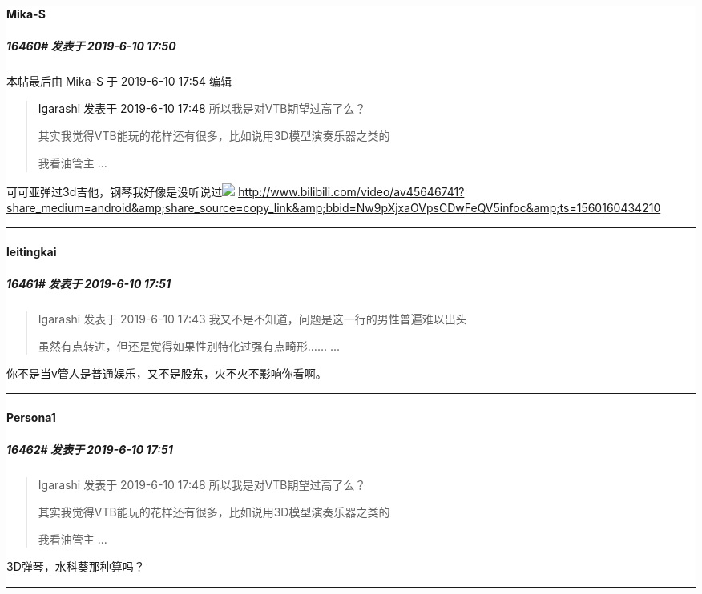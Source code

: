 ####  Mika-S  
##### 16460#       发表于 2019-6-10 17:50



 本帖最后由 Mika-S 于 2019-6-10 17:54 编辑 
<blockquote><a href="httphttps://bbs.saraba1st.com/2b/forum.php?mod=redirect&amp;goto=findpost&amp;pid=44070893&amp;ptid=1823171" target="_blank">Igarashi 发表于 2019-6-10 17:48</a>
所以我是对VTB期望过高了么？

其实我觉得VTB能玩的花样还有很多，比如说用3D模型演奏乐器之类的

我看油管主 ...</blockquote>
可可亚弹过3d吉他，钢琴我好像是没听说过<img src="https://static.saraba1st.com/image/smiley/face2017/009.gif" referrerpolicy="no-referrer">
http://www.bilibili.com/video/av45646741?share_medium=android&amp;share_source=copy_link&amp;bbid=Nw9pXjxaOVpsCDwFeQV5infoc&amp;ts=1560160434210







-----

####  leitingkai  
##### 16461#       发表于 2019-6-10 17:51



<blockquote>Igarashi 发表于 2019-6-10 17:43
我又不是不知道，问题是这一行的男性普遍难以出头

虽然有点转进，但还是觉得如果性别特化过强有点畸形…… ...</blockquote>
你不是当v管人是普通娱乐，又不是股东，火不火不影响你看啊。







-----

####  Persona1  
##### 16462#       发表于 2019-6-10 17:51



<blockquote>Igarashi 发表于 2019-6-10 17:48
所以我是对VTB期望过高了么？

其实我觉得VTB能玩的花样还有很多，比如说用3D模型演奏乐器之类的

我看油管主 ...</blockquote>
3D弹琴，水科葵那种算吗？







-----
